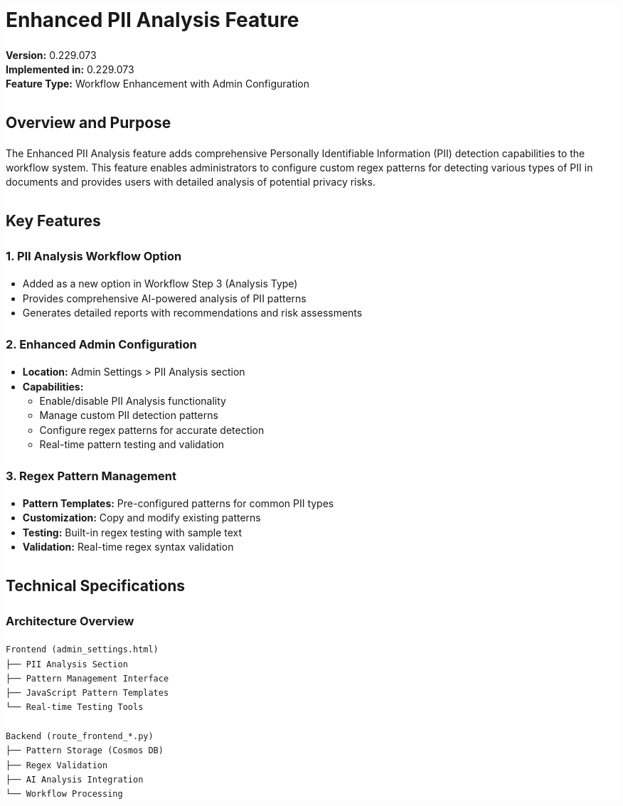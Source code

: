 # Enhanced PII Analysis Feature

**Version:** 0.229.073  
**Implemented in:** 0.229.073  
**Feature Type:** Workflow Enhancement with Admin Configuration

## Overview and Purpose

The Enhanced PII Analysis feature adds comprehensive Personally Identifiable Information (PII) detection capabilities to the workflow system. This feature enables administrators to configure custom regex patterns for detecting various types of PII in documents and provides users with detailed analysis of potential privacy risks.

## Key Features

### 1. PII Analysis Workflow Option
- Added as a new option in Workflow Step 3 (Analysis Type)
- Provides comprehensive AI-powered analysis of PII patterns
- Generates detailed reports with recommendations and risk assessments

### 2. Enhanced Admin Configuration
- **Location:** Admin Settings > PII Analysis section
- **Capabilities:**
  - Enable/disable PII Analysis functionality
  - Manage custom PII detection patterns
  - Configure regex patterns for accurate detection
  - Real-time pattern testing and validation

### 3. Regex Pattern Management
- **Pattern Templates:** Pre-configured patterns for common PII types
- **Customization:** Copy and modify existing patterns
- **Testing:** Built-in regex testing with sample text
- **Validation:** Real-time regex syntax validation

## Technical Specifications

### Architecture Overview
```
Frontend (admin_settings.html)
├── PII Analysis Section
├── Pattern Management Interface
├── JavaScript Pattern Templates
└── Real-time Testing Tools

Backend (route_frontend_*.py)
├── Pattern Storage (Cosmos DB)
├── Regex Validation
├── AI Analysis Integration
└── Workflow Processing
```
